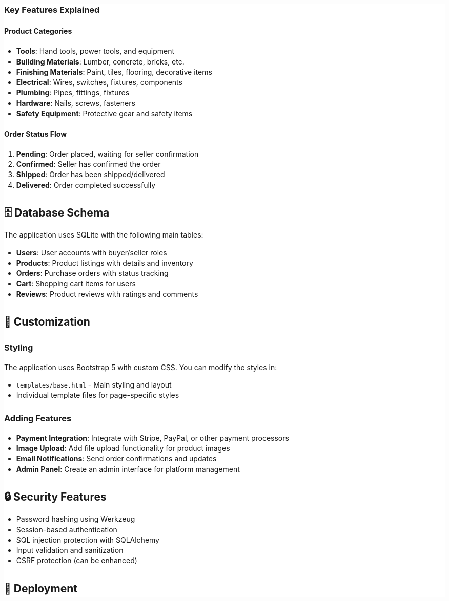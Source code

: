 ### Key Features Explained

#### Product Categories
- **Tools**: Hand tools, power tools, and equipment
- **Building Materials**: Lumber, concrete, bricks, etc.
- **Finishing Materials**: Paint, tiles, flooring, decorative items
- **Electrical**: Wires, switches, fixtures, components
- **Plumbing**: Pipes, fittings, fixtures
- **Hardware**: Nails, screws, fasteners
- **Safety Equipment**: Protective gear and safety items

#### Order Status Flow
1. **Pending**: Order placed, waiting for seller confirmation
2. **Confirmed**: Seller has confirmed the order
3. **Shipped**: Order has been shipped/delivered
4. **Delivered**: Order completed successfully

## 🗄️ Database Schema

The application uses SQLite with the following main tables:

- **Users**: User accounts with buyer/seller roles
- **Products**: Product listings with details and inventory
- **Orders**: Purchase orders with status tracking
- **Cart**: Shopping cart items for users
- **Reviews**: Product reviews with ratings and comments

## 🎨 Customization

### Styling
The application uses Bootstrap 5 with custom CSS. You can modify the styles in:
- `templates/base.html` - Main styling and layout
- Individual template files for page-specific styles

### Adding Features
- **Payment Integration**: Integrate with Stripe, PayPal, or other payment processors
- **Image Upload**: Add file upload functionality for product images
- **Email Notifications**: Send order confirmations and updates
- **Admin Panel**: Create an admin interface for platform management

## 🔒 Security Features

- Password hashing using Werkzeug
- Session-based authentication
- SQL injection protection with SQLAlchemy
- Input validation and sanitization
- CSRF protection (can be enhanced)

## 🚀 Deployment

